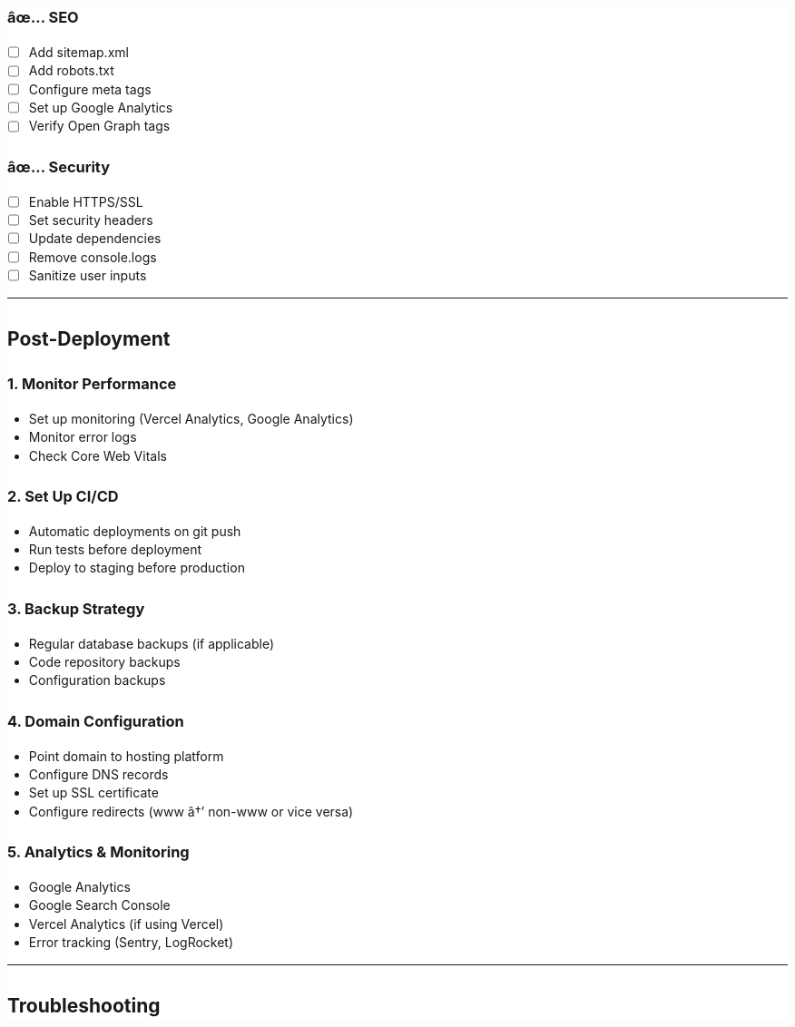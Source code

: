 ### âœ… SEO
- [ ] Add sitemap.xml
- [ ] Add robots.txt
- [ ] Configure meta tags
- [ ] Set up Google Analytics
- [ ] Verify Open Graph tags

### âœ… Security
- [ ] Enable HTTPS/SSL
- [ ] Set security headers
- [ ] Update dependencies
- [ ] Remove console.logs
- [ ] Sanitize user inputs

---

## Post-Deployment

### 1. Monitor Performance
- Set up monitoring (Vercel Analytics, Google Analytics)
- Monitor error logs
- Check Core Web Vitals

### 2. Set Up CI/CD
- Automatic deployments on git push
- Run tests before deployment
- Deploy to staging before production

### 3. Backup Strategy
- Regular database backups (if applicable)
- Code repository backups
- Configuration backups

### 4. Domain Configuration
- Point domain to hosting platform
- Configure DNS records
- Set up SSL certificate
- Configure redirects (www â†’ non-www or vice versa)

### 5. Analytics & Monitoring
- Google Analytics
- Google Search Console
- Vercel Analytics (if using Vercel)
- Error tracking (Sentry, LogRocket)

---

## Troubleshooting
